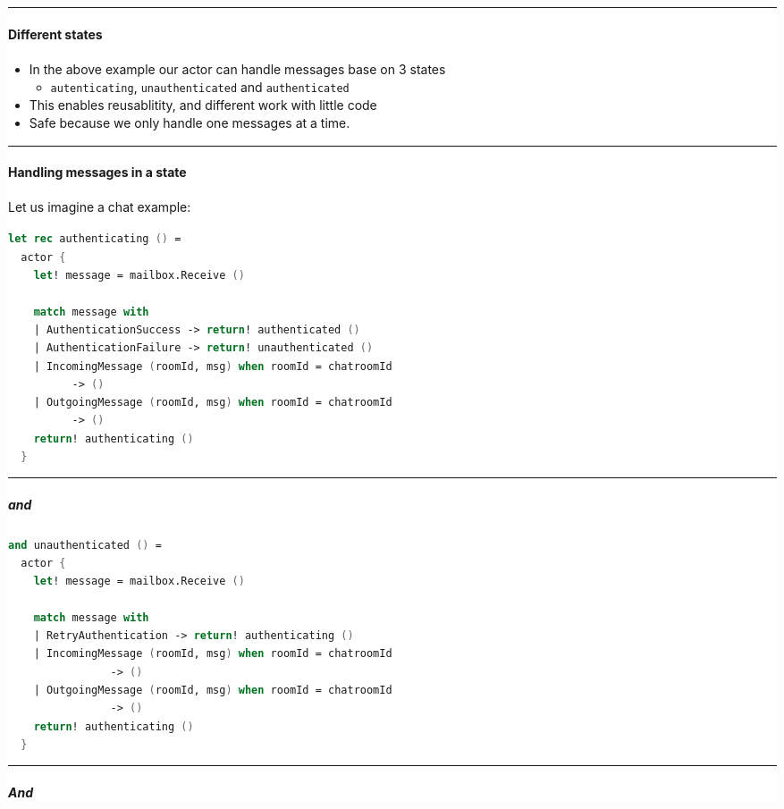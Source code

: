 ```fsharp
```

----

#### Different states

* In the above example our actor can handle messages base on 3 states
    * `autenticating`, `unauthenticated` and `authenticated`
* This enables reusablitity, and different work with little code
* Safe because we only handle one messages at a time.

----

#### Handling messages in a state

Let us imagine a chat example:

```fsharp
let rec authenticating () =
  actor {
    let! message = mailbox.Receive ()

    match message with
    | AuthenticationSuccess -> return! authenticated ()
    | AuthenticationFailure -> return! unauthenticated ()
    | IncomingMessage (roomId, msg) when roomId = chatroomId
          -> ()
    | OutgoingMessage (roomId, msg) when roomId = chatroomId
          -> ()
    return! authenticating ()
  }
```

----

##### and

```fsharp
and unauthenticated () =
  actor {
    let! message = mailbox.Receive ()

    match message with
    | RetryAuthentication -> return! authenticating ()
    | IncomingMessage (roomId, msg) when roomId = chatroomId
                -> ()
    | OutgoingMessage (roomId, msg) when roomId = chatroomId
                -> ()
    return! authenticating ()
  }
```

----

##### And
